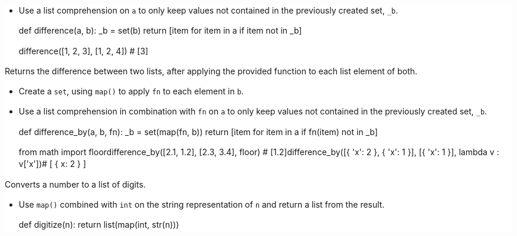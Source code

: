 -   <span class="text-4505230f--TextH400-3033861f--textContentFamily-49a318e1"><span data-key="25796041efad4322b3de93647efcf861"><span data-offset-key="25796041efad4322b3de93647efcf861:0">Use a list comprehension on </span><span data-offset-key="25796041efad4322b3de93647efcf861:1">`a`</span><span data-offset-key="25796041efad4322b3de93647efcf861:2"> to only keep values not contained in the previously created set, </span><span data-offset-key="25796041efad4322b3de93647efcf861:3">`_b`</span><span data-offset-key="25796041efad4322b3de93647efcf861:4">.</span></span></span>

    def difference(a, b):  _b = set(b)  return [item for item in a if item not in _b]

    difference([1, 2, 3], [1, 2, 4]) # [3]

<span class="text-4505230f--HeadingH600-23f228db--textContentFamily-49a318e1"><span data-key="c0956fb3ba0048b9bd835983a2ab4022"><span data-offset-key="c0956fb3ba0048b9bd835983a2ab4022:0">Returns the difference between two lists, after applying the provided function to each list element of both.</span></span></span>

-   <span class="text-4505230f--TextH400-3033861f--textContentFamily-49a318e1"><span data-key="ea56e3a3ff834d64894cbfdfdb4d2cc2"><span data-offset-key="ea56e3a3ff834d64894cbfdfdb4d2cc2:0">Create a </span><span data-offset-key="ea56e3a3ff834d64894cbfdfdb4d2cc2:1">`set`</span><span data-offset-key="ea56e3a3ff834d64894cbfdfdb4d2cc2:2">, using </span><span data-offset-key="ea56e3a3ff834d64894cbfdfdb4d2cc2:3">`map()`</span><span data-offset-key="ea56e3a3ff834d64894cbfdfdb4d2cc2:4"> to apply </span><span data-offset-key="ea56e3a3ff834d64894cbfdfdb4d2cc2:5">`fn`</span><span data-offset-key="ea56e3a3ff834d64894cbfdfdb4d2cc2:6"> to each element in </span><span data-offset-key="ea56e3a3ff834d64894cbfdfdb4d2cc2:7">`b`</span><span data-offset-key="ea56e3a3ff834d64894cbfdfdb4d2cc2:8">.</span></span></span>

-   <span class="text-4505230f--TextH400-3033861f--textContentFamily-49a318e1"><span data-key="ec28a9952d3f473a971055f283ddc2e4"><span data-offset-key="ec28a9952d3f473a971055f283ddc2e4:0">Use a list comprehension in combination with </span><span data-offset-key="ec28a9952d3f473a971055f283ddc2e4:1">`fn`</span><span data-offset-key="ec28a9952d3f473a971055f283ddc2e4:2"> on </span><span data-offset-key="ec28a9952d3f473a971055f283ddc2e4:3">`a`</span><span data-offset-key="ec28a9952d3f473a971055f283ddc2e4:4"> to only keep values not contained in the previously created set, </span><span data-offset-key="ec28a9952d3f473a971055f283ddc2e4:5">`_b`</span><span data-offset-key="ec28a9952d3f473a971055f283ddc2e4:6">.</span></span></span>

    def difference_by(a, b, fn):  _b = set(map(fn, b))  return [item for item in a if fn(item) not in _b]

    from math import floor​difference_by([2.1, 1.2], [2.3, 3.4], floor) # [1.2]difference_by([{ 'x': 2 }, { 'x': 1 }], [{ 'x': 1 }], lambda v : v['x'])# [ { x: 2 } ]

<span class="text-4505230f--HeadingH600-23f228db--textContentFamily-49a318e1"><span data-key="15928731c5ae47e0a65b4754eabf0e03"><span data-offset-key="15928731c5ae47e0a65b4754eabf0e03:0">Converts a number to a list of digits.</span></span></span>

-   <span class="text-4505230f--TextH400-3033861f--textContentFamily-49a318e1"><span data-key="4862e5b6969a4574b9284b8d0d0bd996"><span data-offset-key="4862e5b6969a4574b9284b8d0d0bd996:0">Use </span><span data-offset-key="4862e5b6969a4574b9284b8d0d0bd996:1">`map()`</span><span data-offset-key="4862e5b6969a4574b9284b8d0d0bd996:2"> combined with </span><span data-offset-key="4862e5b6969a4574b9284b8d0d0bd996:3">`int`</span><span data-offset-key="4862e5b6969a4574b9284b8d0d0bd996:4"> on the string representation of </span><span data-offset-key="4862e5b6969a4574b9284b8d0d0bd996:5">`n`</span><span data-offset-key="4862e5b6969a4574b9284b8d0d0bd996:6"> and return a list from the result.</span></span></span>

    def digitize(n):  return list(map(int, str(n)))
